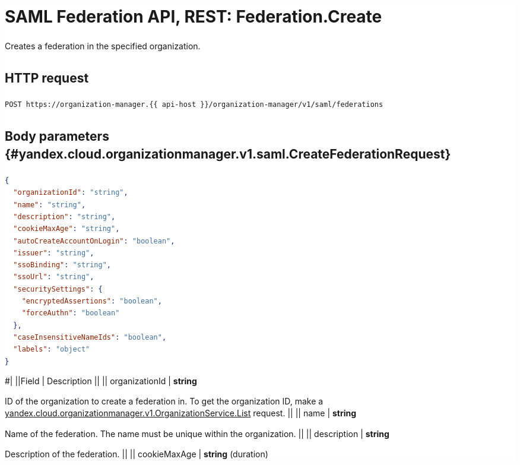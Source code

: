 
# SAML Federation API, REST: Federation.Create

Creates a federation in the specified organization.

## HTTP request

```
POST https://organization-manager.{{ api-host }}/organization-manager/v1/saml/federations
```

## Body parameters {#yandex.cloud.organizationmanager.v1.saml.CreateFederationRequest}

```json
{
  "organizationId": "string",
  "name": "string",
  "description": "string",
  "cookieMaxAge": "string",
  "autoCreateAccountOnLogin": "boolean",
  "issuer": "string",
  "ssoBinding": "string",
  "ssoUrl": "string",
  "securitySettings": {
    "encryptedAssertions": "boolean",
    "forceAuthn": "boolean"
  },
  "caseInsensitiveNameIds": "boolean",
  "labels": "object"
}
```

#|
||Field | Description ||
|| organizationId | **string**

ID of the organization to create a federation in.
To get the organization ID, make a [yandex.cloud.organizationmanager.v1.OrganizationService.List](/docs/organization/api-ref/Organization/list#List) request. ||
|| name | **string**

Name of the federation.
The name must be unique within the organization. ||
|| description | **string**

Description of the federation. ||
|| cookieMaxAge | **string** (duration)
